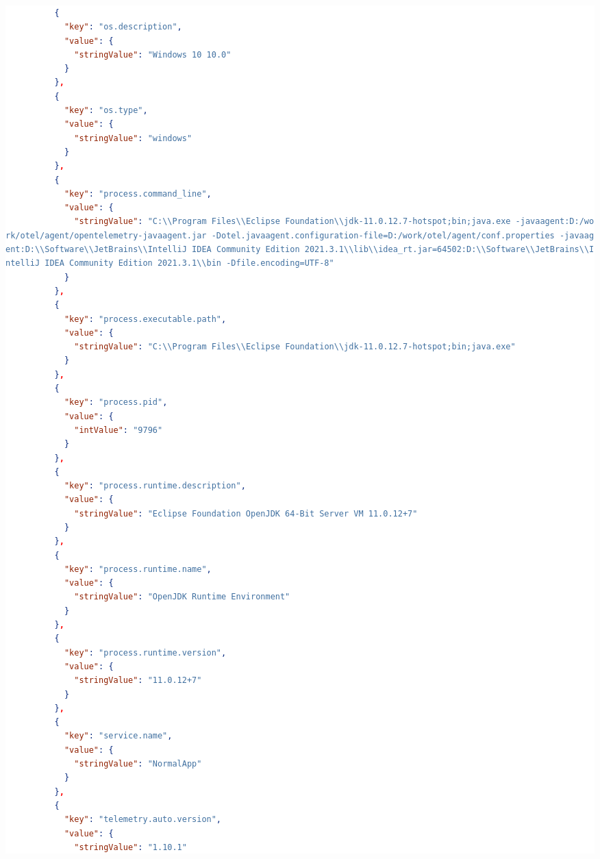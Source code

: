 ```json
          {
            "key": "os.description",
            "value": {
              "stringValue": "Windows 10 10.0"
            }
          },
          {
            "key": "os.type",
            "value": {
              "stringValue": "windows"
            }
          },
          {
            "key": "process.command_line",
            "value": {
              "stringValue": "C:\\Program Files\\Eclipse Foundation\\jdk-11.0.12.7-hotspot;bin;java.exe -javaagent:D:/work/otel/agent/opentelemetry-javaagent.jar -Dotel.javaagent.configuration-file=D:/work/otel/agent/conf.properties -javaagent:D:\\Software\\JetBrains\\IntelliJ IDEA Community Edition 2021.3.1\\lib\\idea_rt.jar=64502:D:\\Software\\JetBrains\\IntelliJ IDEA Community Edition 2021.3.1\\bin -Dfile.encoding=UTF-8"
            }
          },
          {
            "key": "process.executable.path",
            "value": {
              "stringValue": "C:\\Program Files\\Eclipse Foundation\\jdk-11.0.12.7-hotspot;bin;java.exe"
            }
          },
          {
            "key": "process.pid",
            "value": {
              "intValue": "9796"
            }
          },
          {
            "key": "process.runtime.description",
            "value": {
              "stringValue": "Eclipse Foundation OpenJDK 64-Bit Server VM 11.0.12+7"
            }
          },
          {
            "key": "process.runtime.name",
            "value": {
              "stringValue": "OpenJDK Runtime Environment"
            }
          },
          {
            "key": "process.runtime.version",
            "value": {
              "stringValue": "11.0.12+7"
            }
          },
          {
            "key": "service.name",
            "value": {
              "stringValue": "NormalApp"
            }
          },
          {
            "key": "telemetry.auto.version",
            "value": {
              "stringValue": "1.10.1"
```